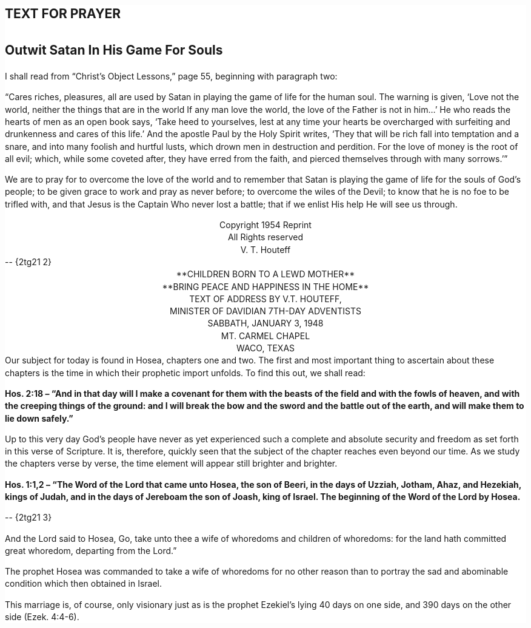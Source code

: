 **TEXT FOR PRAYER**
-------------------

**Outwit Satan In His Game For Souls**
--------------------------------------

 I shall read from “Christ’s Object Lessons,” page 55, beginning with paragraph two:

 “Cares riches, pleasures, all are used by Satan in playing the game of life for the human soul. The warning is given, ‘Love not the world, neither the things that are in the world If any man love the world, the love of the Father is not in him…’ He who reads the hearts of men as an open book says, ‘Take heed to yourselves, lest at any time your hearts be overcharged with surfeiting and drunkenness and cares of this life.’ And the apostle Paul by the Holy Spirit writes, ‘They that will be rich fall into temptation and a snare, and into many foolish and hurtful lusts, which drown men in destruction and perdition. For the love of money is the root of all evil; which, while some coveted after, they have erred from the faith, and pierced themselves through with many sorrows.’”

 We are to pray for to overcome the love of the world and to remember that Satan is playing the game of life for the souls of God’s people; to be given grace to work and pray as never before; to overcome the wiles of the Devil; to know that he is no foe to be trifled with, and that Jesus is the Captain Who never lost a battle; that if we enlist His help He will see us through.

<div style="text-align: center;">Copyright 1954 Reprint</div><div style="text-align: center;">All Rights reserved</div><div style="text-align: center;">V. T. Houteff</div> -- {2tg21 2}   
  
  <div style="text-align: center;">**CHILDREN BORN TO A LEWD MOTHER**</div><div style="text-align: center;">**BRING PEACE AND HAPPINESS IN THE HOME**</div><div style="text-align: justify;"></div><div style="text-align: center;">TEXT OF ADDRESS BY V.T. HOUTEFF,</div><div style="text-align: center;">MINISTER OF DAVIDIAN 7TH-DAY ADVENTISTS</div><div style="text-align: center;">SABBATH, JANUARY 3, 1948</div><div style="text-align: center;">MT. CARMEL CHAPEL</div><div style="text-align: center;">WACO, TEXAS </div> Our subject for today is found in Hosea, chapters one and two. The first and most important thing to ascertain about these chapters is the time in which their prophetic import unfolds. To find this out, we shall read:

 **Hos. 2:18 – “And in that day will I make a covenant for them with the beasts of the field and with the fowls of heaven, and with the creeping things of the ground: and I will break the bow and the sword and the battle out of the earth, and will make them to lie down safely.”**

 Up to this very day God’s people have never as yet experienced such a complete and absolute security and freedom as set forth in this verse of Scripture. It is, therefore, quickly seen that the subject of the chapter reaches even beyond our time. As we study the chapters verse by verse, the time element will appear still brighter and brighter.

 **Hos. 1:1,2 – “The Word of the Lord that came unto Hosea, the son of Beeri, in the days of Uzziah, Jotham, Ahaz, and Hezekiah, kings of Judah, and in the days of Jereboam the son of Joash, king of Israel. The beginning of the Word of the Lord by Hosea.**

 -- {2tg21 3}   
  
   And the Lord said to Hosea, Go, take unto thee a wife of whoredoms and children of whoredoms: for the land hath committed great whoredom, departing from the Lord.”

 The prophet Hosea was commanded to take a wife of whoredoms for no other reason than to portray the sad and abominable condition which then obtained in Israel.

 This marriage is, of course, only visionary just as is the prophet Ezekiel’s lying 40 days on one side, and 390 days on the other side (Ezek. 4:4-6).
